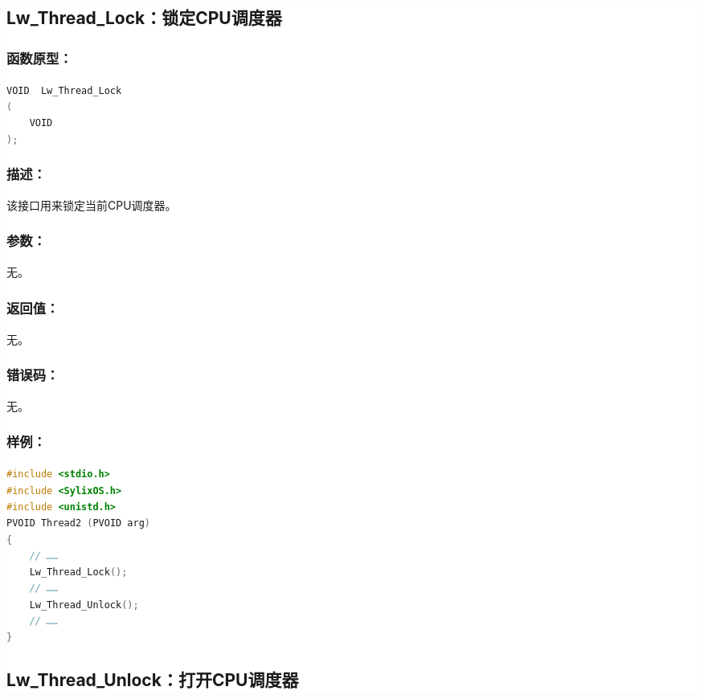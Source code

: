 

## Lw_Thread_Lock：锁定CPU调度器


### 函数原型：

```c
VOID  Lw_Thread_Lock
(
	VOID
);

```



### 描述：

该接口用来锁定当前CPU调度器。

### 参数：

无。

### 返回值：

无。

### 错误码：

无。

### 样例：

```c
#include <stdio.h>
#include <SylixOS.h>
#include <unistd.h>
PVOID Thread2 (PVOID arg)
{
	// ……
	Lw_Thread_Lock();
	// ……
	Lw_Thread_Unlock();
    // ……
}

```



## Lw_Thread_Unlock：打开CPU调度器

